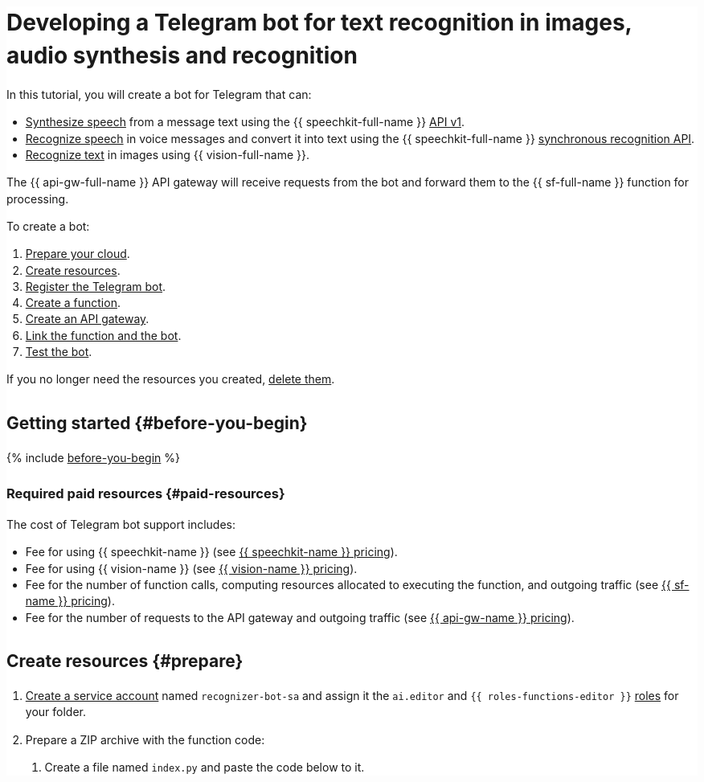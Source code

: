 # Developing a Telegram bot for text recognition in images, audio synthesis and recognition


In this tutorial, you will create a bot for Telegram that can:

* [Synthesize speech](../../speechkit/tts/index.md) from a message text using the {{ speechkit-full-name }} [API v1](../../speechkit/tts/request.md).
* [Recognize speech](../../speechkit/stt/index.md) in voice messages and convert it into text using the {{ speechkit-full-name }} [synchronous recognition API](../../speechkit/stt/api/request-api.md).
* [Recognize text](../../vision/concepts/ocr/index.md) in images using {{ vision-full-name }}.

The {{ api-gw-full-name }} API gateway will receive requests from the bot and forward them to the {{ sf-full-name }} function for processing.

To create a bot:

1. [Prepare your cloud](#before-you-begin).
1. [Create resources](#prepare).
1. [Register the Telegram bot](#bot-register).
1. [Create a function](#create-function).
1. [Create an API gateway](#create-api-gateway).
1. [Link the function and the bot](#link-bot).
1. [Test the bot](#test).

If you no longer need the resources you created, [delete them](#clear-out).

## Getting started {#before-you-begin}

{% include [before-you-begin](../_tutorials_includes/before-you-begin.md) %}


### Required paid resources {#paid-resources}

The cost of Telegram bot support includes:

* Fee for using {{ speechkit-name }} (see [{{ speechkit-name }} pricing](../../speechkit/pricing.md)).
* Fee for using {{ vision-name }} (see [{{ vision-name }} pricing](../../vision/pricing.md)).
* Fee for the number of function calls, computing resources allocated to executing the function, and outgoing traffic (see [{{ sf-name }} pricing](../../functions/pricing.md)).
* Fee for the number of requests to the API gateway and outgoing traffic (see [{{ api-gw-name }} pricing](../../api-gateway/pricing.md)).


## Create resources {#prepare}

1. [Create a service account](../../iam/operations/sa/create.md) named `recognizer-bot-sa` and assign it the `ai.editor` and `{{ roles-functions-editor }}` [roles](../../iam/operations/sa/assign-role-for-sa.md) for your folder.
1. Prepare a ZIP archive with the function code:

   1. Create a file named `index.py` and paste the code below to it.
